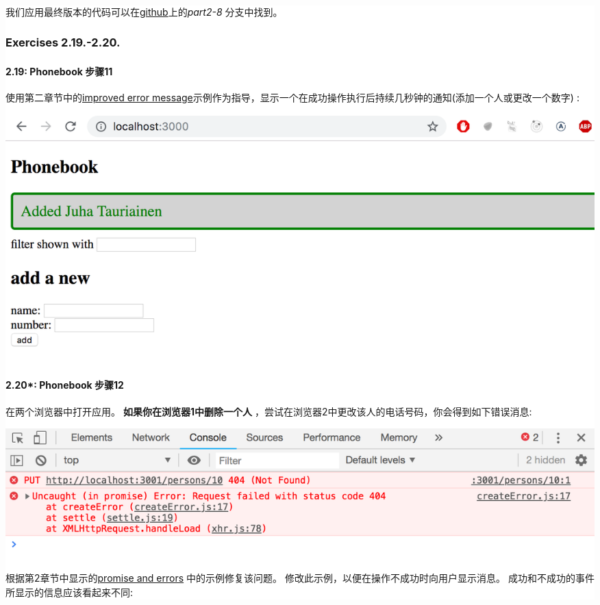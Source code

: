 
我们应用最终版本的代码可以在[github](https://github.com/fullstack-hy2020/part2-notes/tree/part2-8)上的<i>part2-8</i> 分支中找到。

</div>


<div class="tasks">


<h3>Exercises 2.19.-2.20.</h3>
<h4>2.19: Phonebook 步骤11</h4>



使用第二章节中的[improved error message](/zh/part2/给_react应用加点样式#improved-error-message)示例作为指导，显示一个在成功操作执行后持续几秒钟的通知(添加一个人或更改一个数字) :

![](../../images/2/27e.png)


<h4>2.20*: Phonebook 步骤12</h4>


在两个浏览器中打开应用。 **如果你在浏览器1中删除一个人** ，尝试在浏览器2中更改该人的电话号码，你会得到如下错误消息:

![](../../images/2/29b.png)


根据第2章节中显示的[promise and errors](/zh/part2/在服务端将数据_alert出来#promises-and-errors) 中的示例修复该问题。 修改此示例，以便在操作不成功时向用户显示消息。 成功和不成功的事件所显示的信息应该看起来不同:
